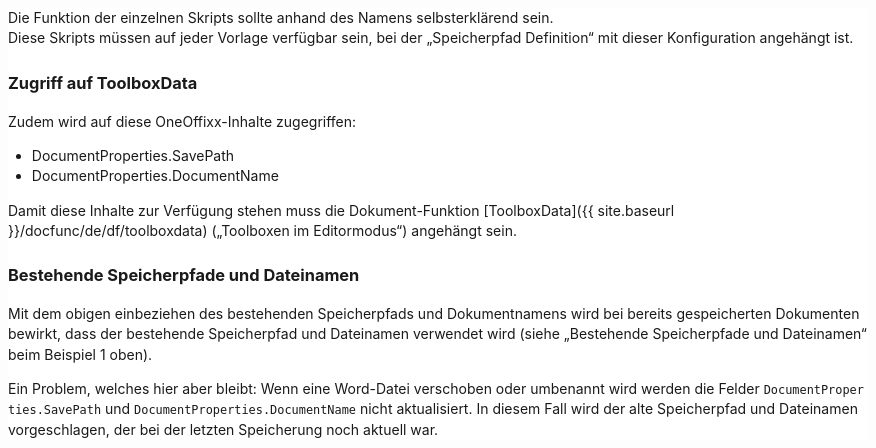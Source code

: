 Die Funktion der einzelnen Skripts sollte anhand des Namens selbsterklärend sein.<br>
Diese Skripts müssen auf jeder Vorlage verfügbar sein, bei der „Speicherpfad Definition“ mit dieser Konfiguration angehängt ist.

### Zugriff auf ToolboxData

Zudem wird auf diese OneOffixx-Inhalte zugegriffen:

* DocumentProperties.SavePath
* DocumentProperties.DocumentName

Damit diese Inhalte zur Verfügung stehen muss die Dokument-Funktion [ToolboxData]({{ site.baseurl }}/docfunc/de/df/toolboxdata) („Toolboxen im Editormodus“) angehängt sein.

### Bestehende Speicherpfade und Dateinamen

Mit dem obigen einbeziehen des bestehenden Speicherpfads und Dokumentnamens wird bei bereits gespeicherten Dokumenten bewirkt, dass der bestehende Speicherpfad und Dateinamen verwendet wird (siehe „Bestehende Speicherpfade und Dateinamen“ beim Beispiel 1 oben).

Ein Problem, welches hier aber bleibt: Wenn eine Word-Datei verschoben oder umbenannt wird werden die Felder `DocumentProperties.SavePath` und `DocumentProperties.DocumentName` nicht aktualisiert. In diesem Fall wird der alte Speicherpfad und Dateinamen vorgeschlagen, der bei der letzten Speicherung noch aktuell war.